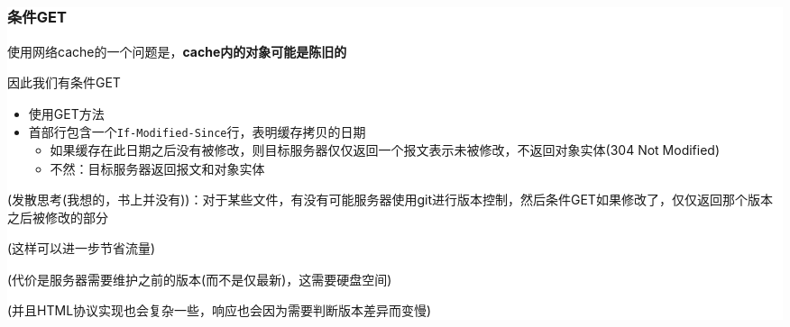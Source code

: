 ### 条件GET

使用网络cache的一个问题是，**cache内的对象可能是陈旧的**

因此我们有条件GET

- 使用GET方法
- 首部行包含一个`If-Modified-Since`行，表明缓存拷贝的日期
  - 如果缓存在此日期之后没有被修改，则目标服务器仅仅返回一个报文表示未被修改，不返回对象实体(304 Not Modified)
  - 不然：目标服务器返回报文和对象实体

(发散思考(我想的，书上并没有))：对于某些文件，有没有可能服务器使用git进行版本控制，然后条件GET如果修改了，仅仅返回那个版本之后被修改的部分

(这样可以进一步节省流量)

(代价是服务器需要维护之前的版本(而不是仅最新)，这需要硬盘空间)

(并且HTML协议实现也会复杂一些，响应也会因为需要判断版本差异而变慢)
